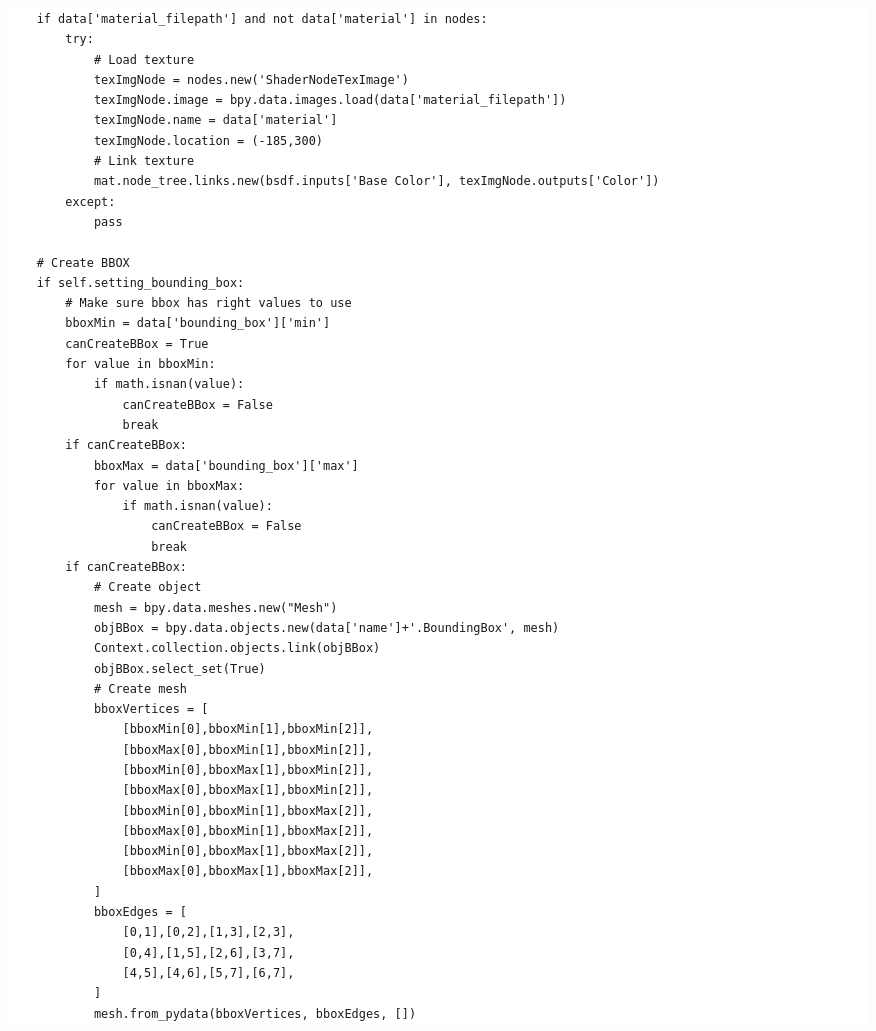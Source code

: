 		if data['material_filepath'] and not data['material'] in nodes:
			try:
				# Load texture
				texImgNode = nodes.new('ShaderNodeTexImage')
				texImgNode.image = bpy.data.images.load(data['material_filepath'])
				texImgNode.name = data['material']
				texImgNode.location = (-185,300)
				# Link texture
				mat.node_tree.links.new(bsdf.inputs['Base Color'], texImgNode.outputs['Color'])
			except:
				pass

		# Create BBOX
		if self.setting_bounding_box:
			# Make sure bbox has right values to use
			bboxMin = data['bounding_box']['min']
			canCreateBBox = True
			for value in bboxMin:
				if math.isnan(value):
					canCreateBBox = False
					break
			if canCreateBBox:
				bboxMax = data['bounding_box']['max']
				for value in bboxMax:
					if math.isnan(value):
						canCreateBBox = False
						break
			if canCreateBBox:
				# Create object
				mesh = bpy.data.meshes.new("Mesh")
				objBBox = bpy.data.objects.new(data['name']+'.BoundingBox', mesh)
				Context.collection.objects.link(objBBox)
				objBBox.select_set(True)
				# Create mesh
				bboxVertices = [
					[bboxMin[0],bboxMin[1],bboxMin[2]],
					[bboxMax[0],bboxMin[1],bboxMin[2]],
					[bboxMin[0],bboxMax[1],bboxMin[2]],
					[bboxMax[0],bboxMax[1],bboxMin[2]],
					[bboxMin[0],bboxMin[1],bboxMax[2]],
					[bboxMax[0],bboxMin[1],bboxMax[2]],
					[bboxMin[0],bboxMax[1],bboxMax[2]],
					[bboxMax[0],bboxMax[1],bboxMax[2]],
				]
				bboxEdges = [
					[0,1],[0,2],[1,3],[2,3],
					[0,4],[1,5],[2,6],[3,7],
					[4,5],[4,6],[5,7],[6,7],
				]
				mesh.from_pydata(bboxVertices, bboxEdges, [])
